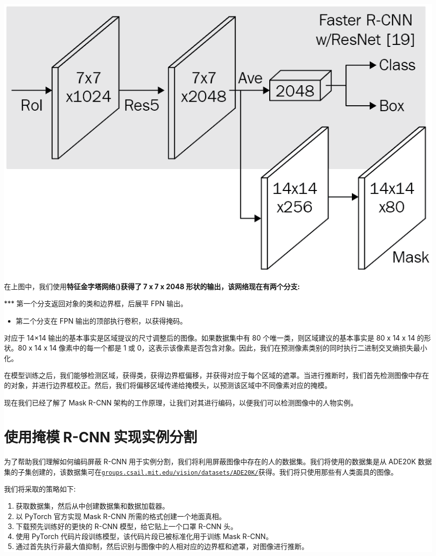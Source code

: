 ![](img/79329155-e234-4eb7-93b5-267c015ed22f.png)

在上图中，我们使用**特征金字塔网络**(**)获得了 7 x 7 x 2048 形状的输出，该网络现在有两个分支:**

 ***   第一个分支返回对象的类和边界框，后展平 FPN 输出。
*   第二个分支在 FPN 输出的顶部执行卷积，以获得掩码。

对应于 14×14 输出的基本事实是区域提议的尺寸调整后的图像。如果数据集中有 80 个唯一类，则区域建议的基本事实是 80 x 14 x 14 的形状。80 x 14 x 14 像素中的每一个都是 1 或 0，这表示该像素是否包含对象。因此，我们在预测像素类别的同时执行二进制交叉熵损失最小化。

在模型训练之后，我们能够检测区域，获得类，获得边界框偏移，并获得对应于每个区域的遮罩。当进行推断时，我们首先检测图像中存在的对象，并进行边界框校正。然后，我们将偏移区域传递给掩模头，以预测该区域中不同像素对应的掩模。

现在我们已经了解了 Mask R-CNN 架构的工作原理，让我们对其进行编码，以便我们可以检测图像中的人物实例。

# 使用掩模 R-CNN 实现实例分割

为了帮助我们理解如何编码屏蔽 R-CNN 用于实例分割，我们将利用屏蔽图像中存在的人的数据集。我们将使用的数据集是从 ADE20K 数据集的子集创建的，该数据集可在[`groups.csail.mit.edu/vision/datasets/ADE20K/`](https://groups.csail.mit.edu/vision/datasets/ADE20K/)获得。我们将只使用那些有人类面具的图像。

我们将采取的策略如下:

1.  获取数据集，然后从中创建数据集和数据加载器。
2.  以 PyTorch 官方实现 Mask R-CNN 所需的格式创建一个地面真相。
3.  下载预先训练好的更快的 R-CNN 模型，给它贴上一个口罩 R-CNN 头。
4.  使用 PyTorch 代码片段训练模型，该代码片段已被标准化用于训练 Mask R-CNN。
5.  通过首先执行非最大值抑制，然后识别与图像中的人相对应的边界框和遮罩，对图像进行推断。

